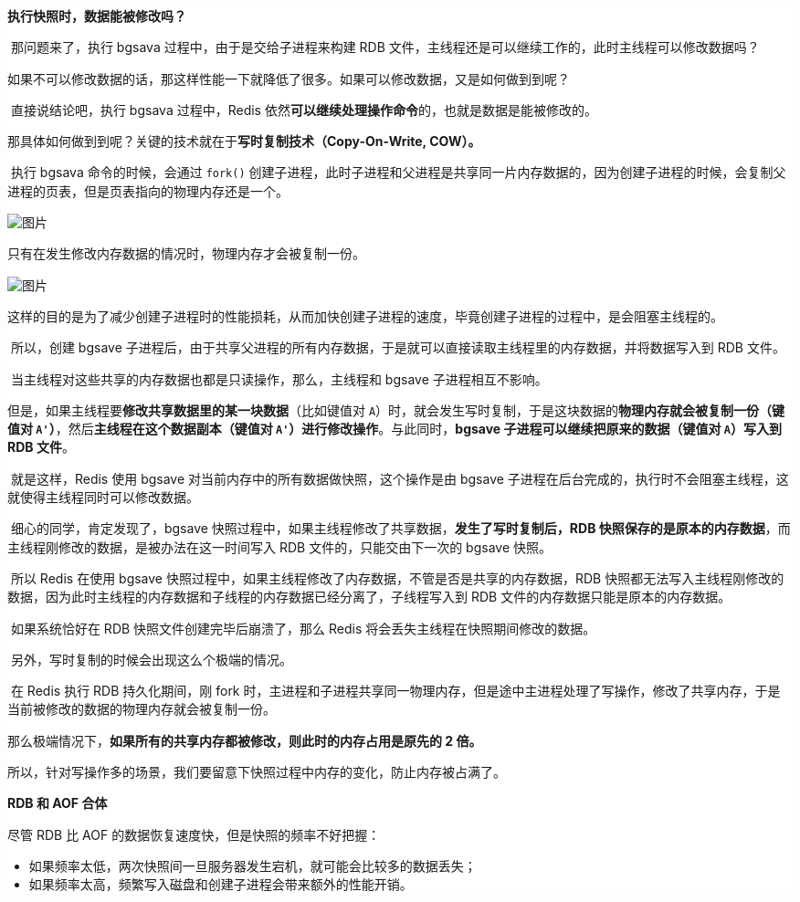 

**执行快照时，数据能被修改吗？**



​	那问题来了，执行 bgsava 过程中，由于是交给子进程来构建 RDB 文件，主线程还是可以继续工作的，此时主线程可以修改数据吗？

​	如果不可以修改数据的话，那这样性能一下就降低了很多。如果可以修改数据，又是如何做到到呢？

​	直接说结论吧，执行 bgsava 过程中，Redis 依然**可以继续处理操作命令**的，也就是数据是能被修改的。



​	那具体如何做到到呢？关键的技术就在于**写时复制技术（Copy-On-Write, COW）。**



​	执行 bgsava 命令的时候，会通过 `fork()` 创建子进程，此时子进程和父进程是共享同一片内存数据的，因为创建子进程的时候，会复制父进程的页表，但是页表指向的物理内存还是一个。

![图片](https://mmbiz.qpic.cn/mmbiz_png/J0g14CUwaZcMo9CsnkKmRG3LeppbPicdItk15eRQSwolMfPI1cuuBwMFKeoWiaJ901Sibox6gFYc2IErVGuctP4BA/640?wx_fmt=png&tp=webp&wxfrom=5&wx_lazy=1&wx_co=1)

只有在发生修改内存数据的情况时，物理内存才会被复制一份。

![图片](https://mmbiz.qpic.cn/mmbiz_png/J0g14CUwaZcMo9CsnkKmRG3LeppbPicdIoAuywUiavpc2KcWdS5vZ7QOXfm57TJBVsXbjYtK1ZVEPQ5TFCNsxm2g/640?wx_fmt=png&tp=webp&wxfrom=5&wx_lazy=1&wx_co=1)



​	这样的目的是为了减少创建子进程时的性能损耗，从而加快创建子进程的速度，毕竟创建子进程的过程中，是会阻塞主线程的。

​	所以，创建 bgsave 子进程后，由于共享父进程的所有内存数据，于是就可以直接读取主线程里的内存数据，并将数据写入到 RDB 文件。

​	当主线程对这些共享的内存数据也都是只读操作，那么，主线程和 bgsave 子进程相互不影响。

​	但是，如果主线程要**修改共享数据里的某一块数据**（比如键值对 `A`）时，就会发生写时复制，于是这块数据的**物理内存就会被复制一份（键值对 `A'`）**，然后**主线程在这个数据副本（键值对 `A'`）进行修改操作**。与此同时，**bgsave 子进程可以继续把原来的数据（键值对 `A`）写入到 RDB 文件**。

​	就是这样，Redis 使用 bgsave 对当前内存中的所有数据做快照，这个操作是由 bgsave 子进程在后台完成的，执行时不会阻塞主线程，这就使得主线程同时可以修改数据。



​	细心的同学，肯定发现了，bgsave 快照过程中，如果主线程修改了共享数据，**发生了写时复制后，RDB 快照保存的是原本的内存数据**，而主线程刚修改的数据，是被办法在这一时间写入 RDB 文件的，只能交由下一次的 bgsave 快照。



​	所以 Redis 在使用 bgsave 快照过程中，如果主线程修改了内存数据，不管是否是共享的内存数据，RDB 快照都无法写入主线程刚修改的数据，因为此时主线程的内存数据和子线程的内存数据已经分离了，子线程写入到 RDB 文件的内存数据只能是原本的内存数据。



​	如果系统恰好在 RDB 快照文件创建完毕后崩溃了，那么 Redis 将会丢失主线程在快照期间修改的数据。

​	另外，写时复制的时候会出现这么个极端的情况。

​	在 Redis 执行 RDB 持久化期间，刚 fork 时，主进程和子进程共享同一物理内存，但是途中主进程处理了写操作，修改了共享内存，于是当前被修改的数据的物理内存就会被复制一份。

那么极端情况下，**如果所有的共享内存都被修改，则此时的内存占用是原先的 2 倍。**

所以，针对写操作多的场景，我们要留意下快照过程中内存的变化，防止内存被占满了。



**RDB 和 AOF 合体**

尽管 RDB 比 AOF 的数据恢复速度快，但是快照的频率不好把握：

- 如果频率太低，两次快照间一旦服务器发生宕机，就可能会比较多的数据丢失；
- 如果频率太高，频繁写入磁盘和创建子进程会带来额外的性能开销。
